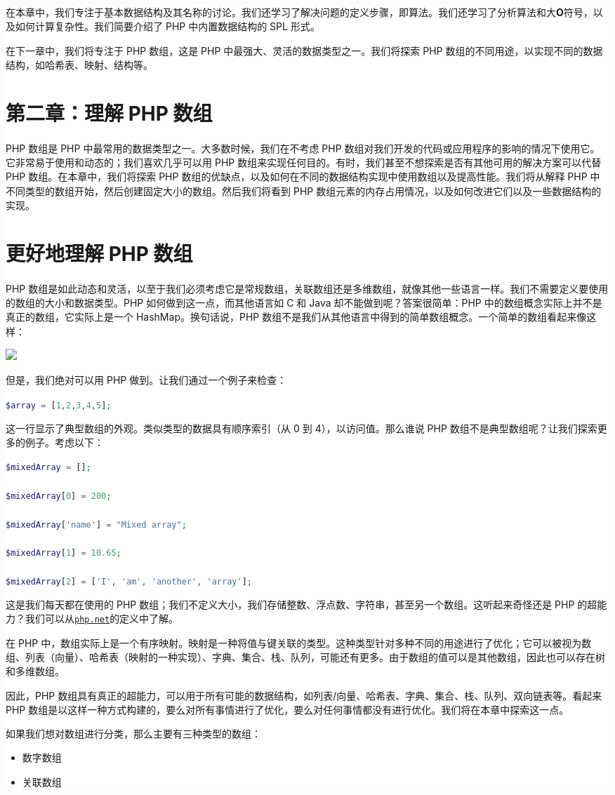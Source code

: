在本章中，我们专注于基本数据结构及其名称的讨论。我们还学习了解决问题的定义步骤，即算法。我们还学习了分析算法和大**O**符号，以及如何计算复杂性。我们简要介绍了 PHP 中内置数据结构的 SPL 形式。

在下一章中，我们将专注于 PHP 数组，这是 PHP 中最强大、灵活的数据类型之一。我们将探索 PHP 数组的不同用途，以实现不同的数据结构，如哈希表、映射、结构等。


# 第二章：理解 PHP 数组

PHP 数组是 PHP 中最常用的数据类型之一。大多数时候，我们在不考虑 PHP 数组对我们开发的代码或应用程序的影响的情况下使用它。它非常易于使用和动态的；我们喜欢几乎可以用 PHP 数组来实现任何目的。有时，我们甚至不想探索是否有其他可用的解决方案可以代替 PHP 数组。在本章中，我们将探索 PHP 数组的优缺点，以及如何在不同的数据结构实现中使用数组以及提高性能。我们将从解释 PHP 中不同类型的数组开始，然后创建固定大小的数组。然后我们将看到 PHP 数组元素的内存占用情况，以及如何改进它们以及一些数据结构的实现。

# 更好地理解 PHP 数组

PHP 数组是如此动态和灵活，以至于我们必须考虑它是常规数组，关联数组还是多维数组，就像其他一些语言一样。我们不需要定义要使用的数组的大小和数据类型。PHP 如何做到这一点，而其他语言如 C 和 Java 却不能做到呢？答案很简单：PHP 中的数组概念实际上并不是真正的数组，它实际上是一个 HashMap。换句话说，PHP 数组不是我们从其他语言中得到的简单数组概念。一个简单的数组看起来像这样：

![](https://github.com/OpenDocCN/freelearn-php-zh/raw/master/docs/php7-dsal/img/Image00017.jpg)

但是，我们绝对可以用 PHP 做到。让我们通过一个例子来检查：

```php
$array = [1,2,3,4,5];

```

这一行显示了典型数组的外观。类似类型的数据具有顺序索引（从 0 到 4），以访问值。那么谁说 PHP 数组不是典型数组呢？让我们探索更多的例子。考虑以下：

```php
$mixedArray = [];

$mixedArray[0] = 200;

$mixedArray['name'] = "Mixed array";

$mixedArray[1] = 10.65;

$mixedArray[2] = ['I', 'am', 'another', 'array'];

```

这是我们每天都在使用的 PHP 数组；我们不定义大小，我们存储整数、浮点数、字符串，甚至另一个数组。这听起来奇怪还是 PHP 的超能力？我们可以从[`php.net`](http://php.net)的定义中了解。

在 PHP 中，数组实际上是一个有序映射。映射是一种将值与键关联的类型。这种类型针对多种不同的用途进行了优化；它可以被视为数组、列表（向量）、哈希表（映射的一种实现）、字典、集合、栈、队列，可能还有更多。由于数组的值可以是其他数组，因此也可以存在树和多维数组。

因此，PHP 数组具有真正的超能力，可以用于所有可能的数据结构，如列表/向量、哈希表、字典、集合、栈、队列、双向链表等。看起来 PHP 数组是以这样一种方式构建的，要么对所有事情进行了优化，要么对任何事情都没有进行优化。我们将在本章中探索这一点。

如果我们想对数组进行分类，那么主要有三种类型的数组：

+   数字数组

+   关联数组
